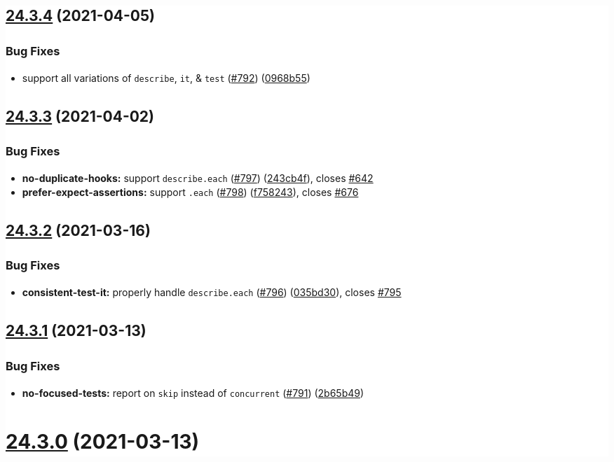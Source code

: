 ## [24.3.4](https://github.com/jest-community/eslint-plugin-jest/compare/v24.3.3...v24.3.4) (2021-04-05)


### Bug Fixes

* support all variations of `describe`, `it`, & `test` ([#792](https://github.com/jest-community/eslint-plugin-jest/issues/792)) ([0968b55](https://github.com/jest-community/eslint-plugin-jest/commit/0968b557dd9cdb5cfcaf8a0d84e8a456825e6b25))

## [24.3.3](https://github.com/jest-community/eslint-plugin-jest/compare/v24.3.2...v24.3.3) (2021-04-02)


### Bug Fixes

* **no-duplicate-hooks:** support `describe.each` ([#797](https://github.com/jest-community/eslint-plugin-jest/issues/797)) ([243cb4f](https://github.com/jest-community/eslint-plugin-jest/commit/243cb4f970e40aa195a3bffa0528dbdbfef7c4f5)), closes [#642](https://github.com/jest-community/eslint-plugin-jest/issues/642)
* **prefer-expect-assertions:** support `.each` ([#798](https://github.com/jest-community/eslint-plugin-jest/issues/798)) ([f758243](https://github.com/jest-community/eslint-plugin-jest/commit/f75824359f2242f53997c59c238d83a59badeea3)), closes [#676](https://github.com/jest-community/eslint-plugin-jest/issues/676)

## [24.3.2](https://github.com/jest-community/eslint-plugin-jest/compare/v24.3.1...v24.3.2) (2021-03-16)


### Bug Fixes

* **consistent-test-it:** properly handle `describe.each` ([#796](https://github.com/jest-community/eslint-plugin-jest/issues/796)) ([035bd30](https://github.com/jest-community/eslint-plugin-jest/commit/035bd30af43f1215e65bf1b26c2ef2e6d174d3c8)), closes [#795](https://github.com/jest-community/eslint-plugin-jest/issues/795)

## [24.3.1](https://github.com/jest-community/eslint-plugin-jest/compare/v24.3.0...v24.3.1) (2021-03-13)


### Bug Fixes

* **no-focused-tests:** report on `skip` instead of `concurrent` ([#791](https://github.com/jest-community/eslint-plugin-jest/issues/791)) ([2b65b49](https://github.com/jest-community/eslint-plugin-jest/commit/2b65b491cea2c956e4ba314a809915b9ec62933b))

# [24.3.0](https://github.com/jest-community/eslint-plugin-jest/compare/v24.2.1...v24.3.0) (2021-03-13)

